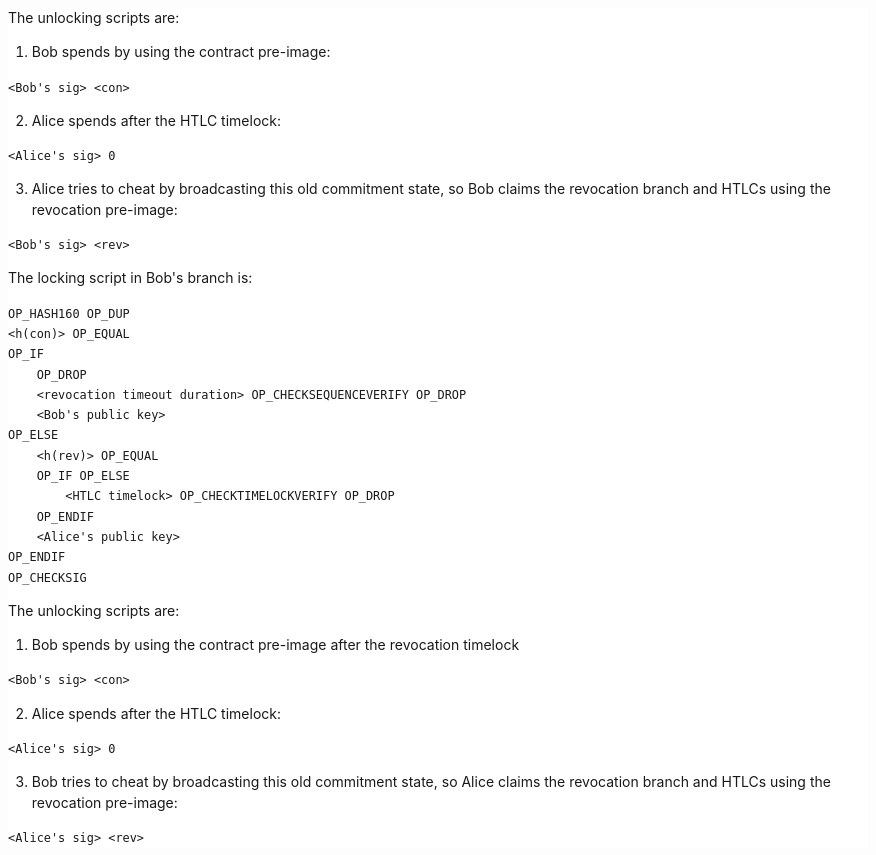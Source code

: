 The unlocking scripts are:

1. Bob spends by using the contract pre-image:

```
<Bob's sig> <con>
```

2. Alice spends after the HTLC timelock:

```
<Alice's sig> 0
```

3. Alice tries to cheat by broadcasting this old commitment state, so Bob claims the revocation branch and HTLCs using the revocation pre-image:

```
<Bob's sig> <rev>
```

The locking script in Bob's branch is:

```
OP_HASH160 OP_DUP
<h(con)> OP_EQUAL
OP_IF
    OP_DROP
    <revocation timeout duration> OP_CHECKSEQUENCEVERIFY OP_DROP
    <Bob's public key>
OP_ELSE
    <h(rev)> OP_EQUAL
    OP_IF OP_ELSE
        <HTLC timelock> OP_CHECKTIMELOCKVERIFY OP_DROP
    OP_ENDIF
    <Alice's public key>
OP_ENDIF
OP_CHECKSIG
```

The unlocking scripts are:

1. Bob spends by using the contract pre-image after the revocation timelock

```
<Bob's sig> <con>
```

2. Alice spends after the HTLC timelock:

```
<Alice's sig> 0
```

3. Bob tries to cheat by broadcasting this old commitment state, so Alice claims the revocation branch and HTLCs using the revocation pre-image:

```
<Alice's sig> <rev>
```